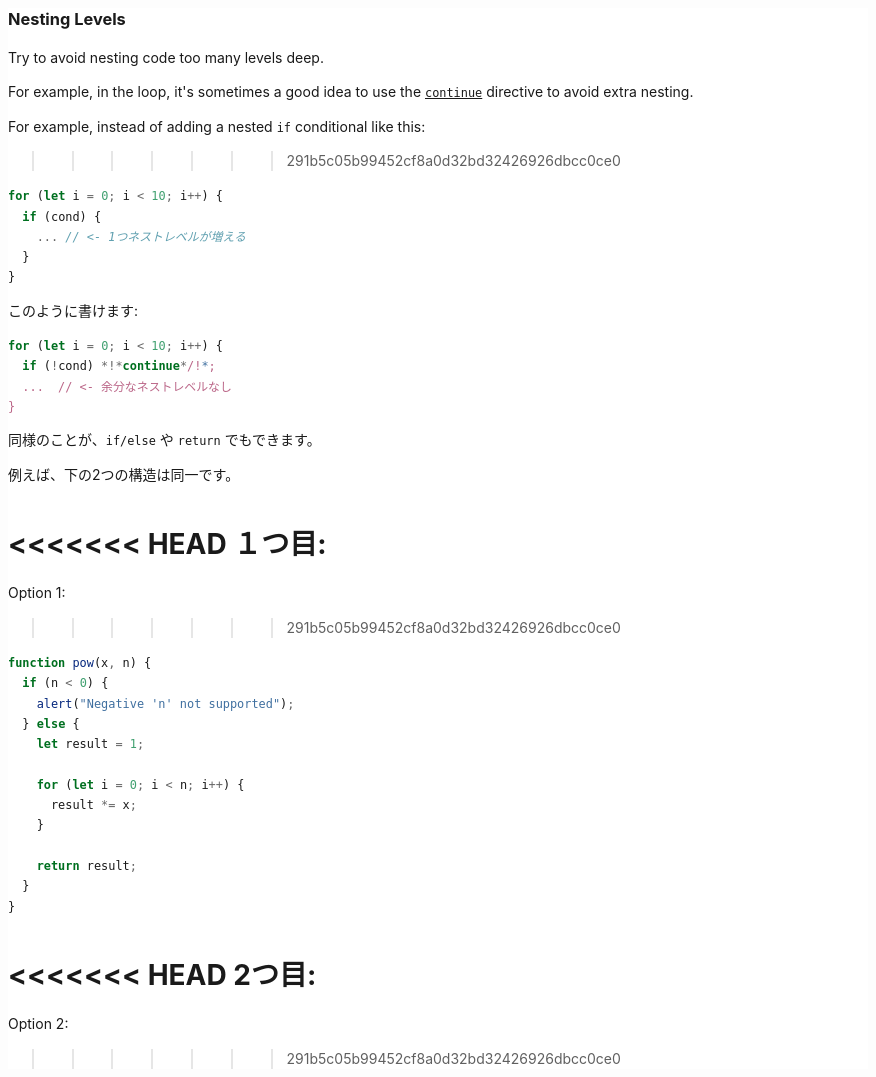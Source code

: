 ### Nesting Levels

Try to avoid nesting code too many levels deep.

For example, in the loop, it's sometimes a good idea to use the [`continue`](info:while-for#continue) directive to avoid extra nesting.

For example, instead of adding a nested `if` conditional like this:
>>>>>>> 291b5c05b99452cf8a0d32bd32426926dbcc0ce0

```js
for (let i = 0; i < 10; i++) {
  if (cond) {
    ... // <- 1つネストレベルが増える
  }
}
```

このように書けます:

```js
for (let i = 0; i < 10; i++) {
  if (!cond) *!*continue*/!*;
  ...  // <- 余分なネストレベルなし
}
```

同様のことが、`if/else` や `return` でもできます。

例えば、下の2つの構造は同一です。

<<<<<<< HEAD
１つ目:
=======
Option 1:
>>>>>>> 291b5c05b99452cf8a0d32bd32426926dbcc0ce0

```js
function pow(x, n) {
  if (n < 0) {
    alert("Negative 'n' not supported");
  } else {
    let result = 1;

    for (let i = 0; i < n; i++) {
      result *= x;
    }

    return result;
  }  
}
```

<<<<<<< HEAD
2つ目:
=======
Option 2:
>>>>>>> 291b5c05b99452cf8a0d32bd32426926dbcc0ce0
